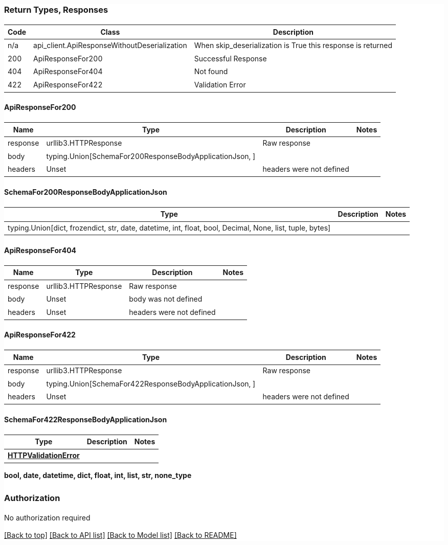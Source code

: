 ### Return Types, Responses

Code | Class | Description
------------- | ------------- | -------------
n/a | api_client.ApiResponseWithoutDeserialization | When skip_deserialization is True this response is returned
200 | ApiResponseFor200 | Successful Response
404 | ApiResponseFor404 | Not found
422 | ApiResponseFor422 | Validation Error

#### ApiResponseFor200
Name | Type | Description  | Notes
------------- | ------------- | ------------- | -------------
response | urllib3.HTTPResponse | Raw response |
body | typing.Union[SchemaFor200ResponseBodyApplicationJson, ] |  |
headers | Unset | headers were not defined |

#### SchemaFor200ResponseBodyApplicationJson

Type | Description | Notes
------------- | ------------- | -------------
typing.Union[dict, frozendict, str, date, datetime, int, float, bool, Decimal, None, list, tuple, bytes] | |

#### ApiResponseFor404
Name | Type | Description  | Notes
------------- | ------------- | ------------- | -------------
response | urllib3.HTTPResponse | Raw response |
body | Unset | body was not defined |
headers | Unset | headers were not defined |

#### ApiResponseFor422
Name | Type | Description  | Notes
------------- | ------------- | ------------- | -------------
response | urllib3.HTTPResponse | Raw response |
body | typing.Union[SchemaFor422ResponseBodyApplicationJson, ] |  |
headers | Unset | headers were not defined |

#### SchemaFor422ResponseBodyApplicationJson
Type | Description  | Notes
------------- | ------------- | -------------
[**HTTPValidationError**](HTTPValidationError.md) |  | 



**bool, date, datetime, dict, float, int, list, str, none_type**

### Authorization

No authorization required

[[Back to top]](#) [[Back to API list]](../README.md#documentation-for-api-endpoints) [[Back to Model list]](../README.md#documentation-for-models) [[Back to README]](../README.md)
